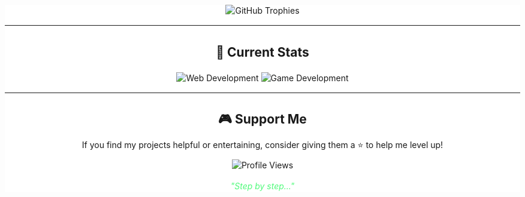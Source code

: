 <p align="center">
  <img src="https://github-profile-trophy.vercel.app/?username=miquelladesu&theme=dracula&column=4&margin-w=15&margin-h=15" alt="GitHub Trophies"/>
</p>

<hr>

<h2 align="center">🚀 Current Stats</h2>

<p align="center">
  <img src="https://img.shields.io/badge/Web_Development-Learning-blue?style=for-the-badge&logo=html5&logoColor=white" alt="Web Development"/>
  <img src="https://img.shields.io/badge/Game_Development-Exploring-green?style=for-the-badge&logo=unreal-engine&logoColor=white" alt="Game Development"/>
</p>

<hr>

<h2 align="center">🎮 Support Me</h2>

<p align="center">
  If you find my projects helpful or entertaining, consider giving them a ⭐️ to help me level up!
</p>

<p align="center">
  <img src="https://komarev.com/ghpvc/?username=miquelladesu&color=blueviolet&style=flat-square&label=Profile+Views" alt="Profile Views">
</p>

<p align="center" style="color: #50FA7B;">
  <em>"Step by step..."</em>
</p>
